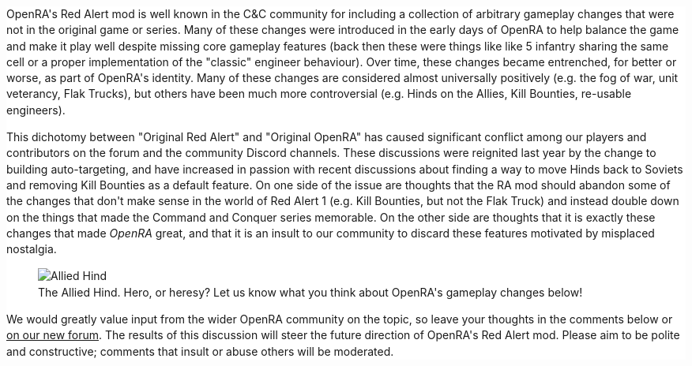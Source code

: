 OpenRA's Red Alert mod is well known in the C&C community for including a collection of arbitrary gameplay changes that were not in the original game or series. Many of these changes were introduced in the early days of OpenRA to help balance the game and make it play well despite missing core gameplay features (back then these were things like like 5 infantry sharing the same cell or a proper implementation of the "classic" engineer behaviour). Over time, these changes became entrenched, for better or worse, as part of OpenRA's identity. Many of these changes are considered almost universally positively (e.g. the fog of war, unit veterancy, Flak Trucks), but others have been much more controversial (e.g. Hinds on the Allies, Kill Bounties, re-usable engineers).

This dichotomy between "Original Red Alert" and "Original OpenRA" has caused significant conflict among our players and contributors on the forum and the community Discord channels. These discussions were reignited last year by the change to building auto-targeting, and have increased in passion with recent discussions about finding a way to move Hinds back to Soviets and removing Kill Bounties as a default feature. On one side of the issue are thoughts that the RA mod should abandon some of the changes that don't make sense in the world of Red Alert 1 (e.g. Kill Bounties, but not the Flak Truck) and instead double down on the things that made the Command and Conquer series memorable. On the other side are thoughts that it is exactly these changes that made *OpenRA* great, and that it is an insult to our community to discard these features motivated by misplaced nostalgia.

<figure>
  <img src="{{ '/images/news/20180610-hinds.png' | relative_url }}" style="width: 600px" alt="Allied Hind" />
  <figcaption>The Allied Hind. Hero, or heresy? Let us know what you think about OpenRA's gameplay changes below!</figcaption>
</figure>

We would greatly value input from the wider OpenRA community on the topic, so leave your thoughts in the comments below or [on our new forum](https://forum.openra.net). The results of this discussion will steer the future direction of OpenRA's Red Alert mod. Please aim to be polite and constructive; comments that insult or abuse others will be moderated.

